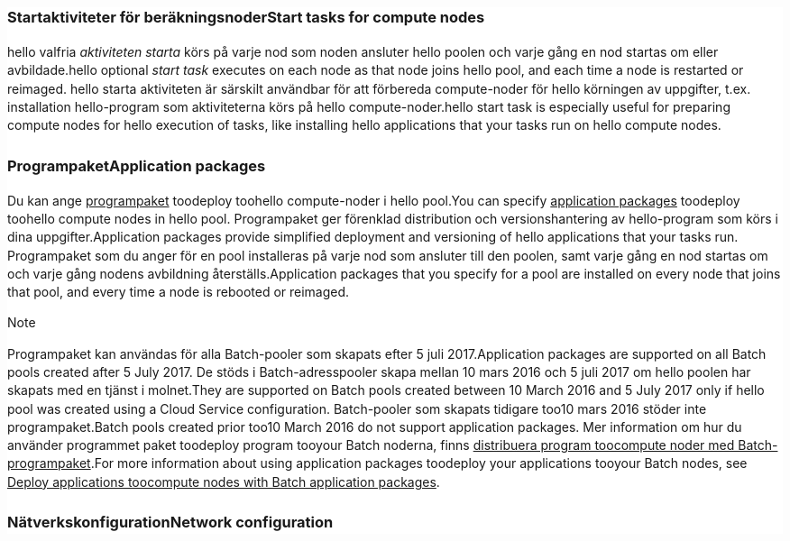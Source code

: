 ### <a name="start-tasks-for-compute-nodes"></a><span data-ttu-id="45f30-357">Startaktiviteter för beräkningsnoder</span><span class="sxs-lookup"><span data-stu-id="45f30-357">Start tasks for compute nodes</span></span>

<span data-ttu-id="45f30-358">hello valfria *aktiviteten starta* körs på varje nod som noden ansluter hello poolen och varje gång en nod startas om eller avbildade.</span><span class="sxs-lookup"><span data-stu-id="45f30-358">hello optional *start task* executes on each node as that node joins hello pool, and each time a node is restarted or reimaged.</span></span> <span data-ttu-id="45f30-359">hello starta aktiviteten är särskilt användbar för att förbereda compute-noder för hello körningen av uppgifter, t.ex. installation hello-program som aktiviteterna körs på hello compute-noder.</span><span class="sxs-lookup"><span data-stu-id="45f30-359">hello start task is especially useful for preparing compute nodes for hello execution of tasks, like installing hello applications that your tasks run on hello compute nodes.</span></span>

### <a name="application-packages"></a><span data-ttu-id="45f30-360">Programpaket</span><span class="sxs-lookup"><span data-stu-id="45f30-360">Application packages</span></span>

<span data-ttu-id="45f30-361">Du kan ange [programpaket](#application-packages) toodeploy toohello compute-noder i hello pool.</span><span class="sxs-lookup"><span data-stu-id="45f30-361">You can specify [application packages](#application-packages) toodeploy toohello compute nodes in hello pool.</span></span> <span data-ttu-id="45f30-362">Programpaket ger förenklad distribution och versionshantering av hello-program som körs i dina uppgifter.</span><span class="sxs-lookup"><span data-stu-id="45f30-362">Application packages provide simplified deployment and versioning of hello applications that your tasks run.</span></span> <span data-ttu-id="45f30-363">Programpaket som du anger för en pool installeras på varje nod som ansluter till den poolen, samt varje gång en nod startas om och varje gång nodens avbildning återställs.</span><span class="sxs-lookup"><span data-stu-id="45f30-363">Application packages that you specify for a pool are installed on every node that joins that pool, and every time a node is rebooted or reimaged.</span></span>

> [!NOTE]
> <span data-ttu-id="45f30-364">Programpaket kan användas för alla Batch-pooler som skapats efter 5 juli 2017.</span><span class="sxs-lookup"><span data-stu-id="45f30-364">Application packages are supported on all Batch pools created after 5 July 2017.</span></span> <span data-ttu-id="45f30-365">De stöds i Batch-adresspooler skapa mellan 10 mars 2016 och 5 juli 2017 om hello poolen har skapats med en tjänst i molnet.</span><span class="sxs-lookup"><span data-stu-id="45f30-365">They are supported on Batch pools created between 10 March 2016 and 5 July 2017 only if hello pool was created using a Cloud Service configuration.</span></span> <span data-ttu-id="45f30-366">Batch-pooler som skapats tidigare too10 mars 2016 stöder inte programpaket.</span><span class="sxs-lookup"><span data-stu-id="45f30-366">Batch pools created prior too10 March 2016 do not support application packages.</span></span> <span data-ttu-id="45f30-367">Mer information om hur du använder programmet paket toodeploy program tooyour Batch noderna, finns [distribuera program toocompute noder med Batch-programpaket](batch-application-packages.md).</span><span class="sxs-lookup"><span data-stu-id="45f30-367">For more information about using application packages toodeploy your applications tooyour Batch nodes, see [Deploy applications toocompute nodes with Batch application packages](batch-application-packages.md).</span></span>
>
>

### <a name="network-configuration"></a><span data-ttu-id="45f30-368">Nätverkskonfiguration</span><span class="sxs-lookup"><span data-stu-id="45f30-368">Network configuration</span></span>
